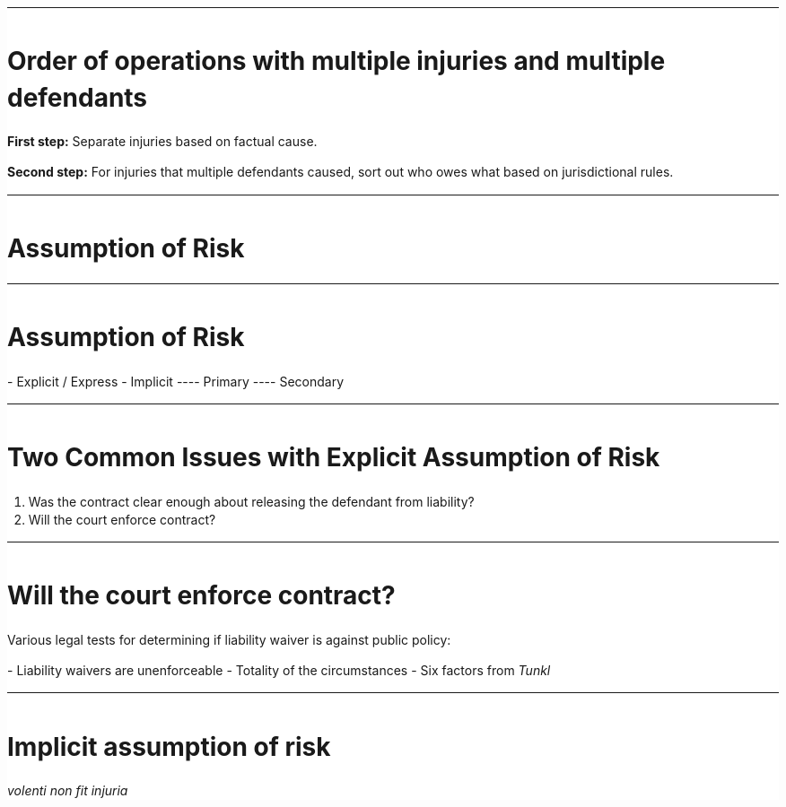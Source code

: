 
---

# Order of operations with multiple injuries and multiple defendants

**First step:**
Separate injuries based on factual cause.

**Second step:**
For injuries that multiple defendants caused, sort out who owes what based on jurisdictional rules.


---

# Assumption of Risk

---


# Assumption of Risk

\- Explicit / Express
\- Implicit
\---- Primary
\---- Secondary

---

# Two Common Issues with Explicit Assumption of Risk

1. Was the contract clear enough about releasing the defendant from liability?
2. Will the court enforce contract?

---

# Will the court enforce contract?

Various legal tests for determining if liability waiver is against public policy:

\- Liability waivers are unenforceable
\- Totality of the circumstances
\- Six factors from _Tunkl_


---

# Implicit assumption of risk

_volenti non fit injuria_
